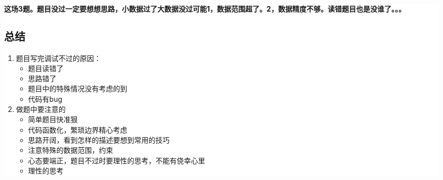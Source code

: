 #### 这场3题。题目没过一定要想想思路，小数据过了大数据没过可能1，数据范围超了。2，数据精度不够。读错题目也是没谁了。。。

## 总结

1. 题目写完调试不过的原因：
    * 题目读错了
    * 思路错了
    * 题目中的特殊情况没有考虑的到
    * 代码有bug
2. 做题中要注意的
    * 简单题目快准狠
    * 代码函数化，繁琐边界精心考虑
    * 思路开阔，看到怎样的描述要想到常用的技巧
    * 注意特殊的数据范围，约束
    * 心态要端正，题目不过时要理性的思考，不能有侥幸心里
    * 理性的思考

